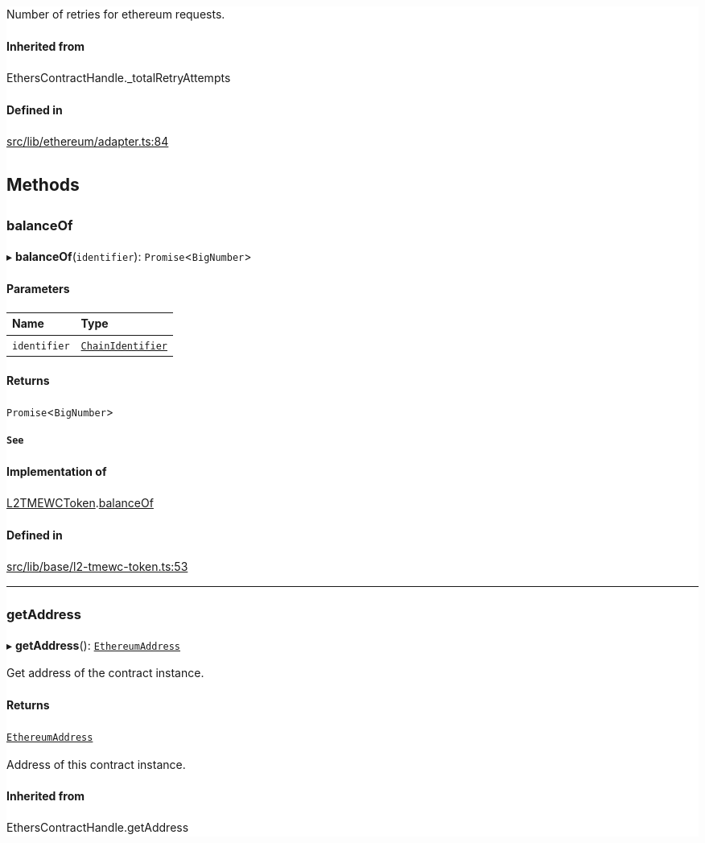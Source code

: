 Number of retries for ethereum requests.

#### Inherited from

EthersContractHandle.\_totalRetryAttempts

#### Defined in

[src/lib/ethereum/adapter.ts:84](https://github.com/zachchan105/tmewc/blob/main/typescript/src/lib/ethereum/adapter.ts#L84)

## Methods

### balanceOf

▸ **balanceOf**(`identifier`): `Promise`\<`BigNumber`\>

#### Parameters

| Name | Type |
| :------ | :------ |
| `identifier` | [`ChainIdentifier`](../interfaces/ChainIdentifier.md) |

#### Returns

`Promise`\<`BigNumber`\>

**`See`**

#### Implementation of

[L2TMEWCToken](../interfaces/L2TMEWCToken.md).[balanceOf](../interfaces/L2TMEWCToken.md#balanceof)

#### Defined in

[src/lib/base/l2-tmewc-token.ts:53](https://github.com/zachchan105/tmewc/blob/main/typescript/src/lib/base/l2-tmewc-token.ts#L53)

___

### getAddress

▸ **getAddress**(): [`EthereumAddress`](EthereumAddress.md)

Get address of the contract instance.

#### Returns

[`EthereumAddress`](EthereumAddress.md)

Address of this contract instance.

#### Inherited from

EthersContractHandle.getAddress

